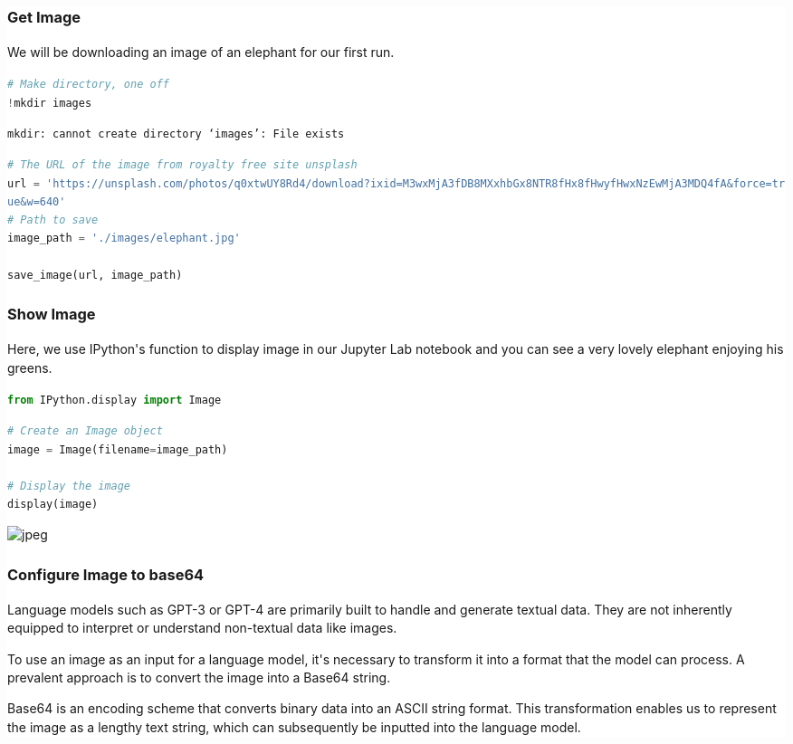 ### Get Image

We will be downloading an image of an elephant for our first run.


```python
# Make directory, one off
!mkdir images
```

    mkdir: cannot create directory ‘images’: File exists



```python
# The URL of the image from royalty free site unsplash
url = 'https://unsplash.com/photos/q0xtwUY8Rd4/download?ixid=M3wxMjA3fDB8MXxhbGx8NTR8fHx8fHwyfHwxNzEwMjA3MDQ4fA&force=true&w=640'
# Path to save
image_path = './images/elephant.jpg'

save_image(url, image_path)
```

### Show Image

Here, we use IPython's function to display image in our Jupyter Lab notebook and you can see a very lovely elephant enjoying his greens.


```python
from IPython.display import Image
```


```python
# Create an Image object
image = Image(filename=image_path)

# Display the image
display(image)
```


    
![jpeg](mmlm_intro_files/mmlm_intro_12_0.jpg)
    


### Configure Image to base64

Language models such as GPT-3 or GPT-4 are primarily built to handle and generate textual data. They are not inherently equipped to interpret or understand non-textual data like images.

To use an image as an input for a language model, it's necessary to transform it into a format that the model can process. A prevalent approach is to convert the image into a Base64 string.

Base64 is an encoding scheme that converts binary data into an ASCII string format. This transformation enables us to represent the image as a lengthy text string, which can subsequently be inputted into the language model.
